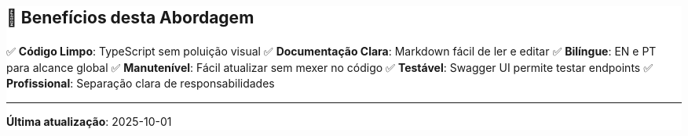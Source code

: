 
## 🚀 Benefícios desta Abordagem

✅ **Código Limpo**: TypeScript sem poluição visual
✅ **Documentação Clara**: Markdown fácil de ler e editar
✅ **Bilíngue**: EN e PT para alcance global
✅ **Manutenível**: Fácil atualizar sem mexer no código
✅ **Testável**: Swagger UI permite testar endpoints
✅ **Profissional**: Separação clara de responsabilidades

---

**Última atualização**: 2025-10-01
